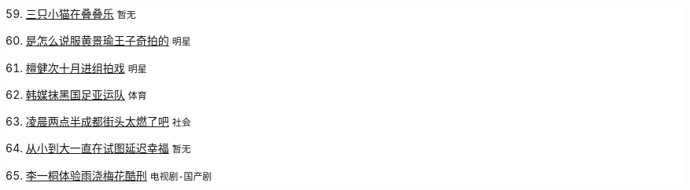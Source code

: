 59. [三只小猫在叠叠乐](https://m.weibo.cn/search?containerid=100103type%3D1%26t%3D10%26q%3D%E4%B8%89%E5%8F%AA%E5%B0%8F%E7%8C%AB%E5%9C%A8%E5%8F%A0%E5%8F%A0%E4%B9%90&stream_entry_id=31&isnewpage=1&extparam=seat%3D1%26realpos%3D32%26dgr%3D0%26pos%3D33%26c_type%3D31%26band_rank%3D32%26flag%3D1%26filter_type%3Drealtimehot%26stream_entry_id%3D31%26q%3D%25E4%25B8%2589%25E5%258F%25AA%25E5%25B0%258F%25E7%258C%25AB%25E5%259C%25A8%25E5%258F%25A0%25E5%258F%25A0%25E4%25B9%2590%26cate%3D5001%26lcate%3D5001%26display_time%3D1696141401%26pre_seqid%3D1696141400994927342106) `暂无` 

60. [是怎么说服黄景瑜王子奇拍的](https://m.weibo.cn/search?containerid=100103type%3D1%26t%3D10%26q%3D%23%E6%98%AF%E6%80%8E%E4%B9%88%E8%AF%B4%E6%9C%8D%E9%BB%84%E6%99%AF%E7%91%9C%E7%8E%8B%E5%AD%90%E5%A5%87%E6%8B%8D%E7%9A%84%23&stream_entry_id=31&isnewpage=1&extparam=seat%3D1%26realpos%3D34%26dgr%3D0%26pos%3D35%26c_type%3D31%26band_rank%3D34%26flag%3D1%26filter_type%3Drealtimehot%26stream_entry_id%3D31%26q%3D%2523%25E6%2598%25AF%25E6%2580%258E%25E4%25B9%2588%25E8%25AF%25B4%25E6%259C%258D%25E9%25BB%2584%25E6%2599%25AF%25E7%2591%259C%25E7%258E%258B%25E5%25AD%2590%25E5%25A5%2587%25E6%258B%258D%25E7%259A%2584%2523%26cate%3D5001%26lcate%3D5001%26display_time%3D1696141401%26pre_seqid%3D1696141400994927342106) `明星` 

61. [檀健次十月进组拍戏](https://m.weibo.cn/search?containerid=100103type%3D1%26t%3D10%26q%3D%23%E6%AA%80%E5%81%A5%E6%AC%A1%E5%8D%81%E6%9C%88%E8%BF%9B%E7%BB%84%E6%8B%8D%E6%88%8F%23&stream_entry_id=31&isnewpage=1&extparam=seat%3D1%26realpos%3D37%26dgr%3D0%26pos%3D38%26c_type%3D31%26band_rank%3D37%26flag%3D1%26filter_type%3Drealtimehot%26stream_entry_id%3D31%26q%3D%2523%25E6%25AA%2580%25E5%2581%25A5%25E6%25AC%25A1%25E5%258D%2581%25E6%259C%2588%25E8%25BF%259B%25E7%25BB%2584%25E6%258B%258D%25E6%2588%258F%2523%26cate%3D5001%26lcate%3D5001%26display_time%3D1696141401%26pre_seqid%3D1696141400994927342106) `明星` 

62. [韩媒抹黑国足亚运队](https://m.weibo.cn/search?containerid=100103type%3D1%26t%3D10%26q%3D%23%E9%9F%A9%E5%AA%92%E6%8A%B9%E9%BB%91%E5%9B%BD%E8%B6%B3%E4%BA%9A%E8%BF%90%E9%98%9F%23&stream_entry_id=31&isnewpage=1&extparam=seat%3D1%26realpos%3D38%26dgr%3D0%26pos%3D39%26c_type%3D31%26band_rank%3D38%26flag%3D0%26filter_type%3Drealtimehot%26stream_entry_id%3D31%26q%3D%2523%25E9%259F%25A9%25E5%25AA%2592%25E6%258A%25B9%25E9%25BB%2591%25E5%259B%25BD%25E8%25B6%25B3%25E4%25BA%259A%25E8%25BF%2590%25E9%2598%259F%2523%26cate%3D5001%26lcate%3D5001%26display_time%3D1696141401%26pre_seqid%3D1696141400994927342106) `体育` 

63. [凌晨两点半成都街头太燃了吧](https://m.weibo.cn/search?containerid=100103type%3D1%26t%3D10%26q%3D%23%E5%87%8C%E6%99%A8%E4%B8%A4%E7%82%B9%E5%8D%8A%E6%88%90%E9%83%BD%E8%A1%97%E5%A4%B4%E5%A4%AA%E7%87%83%E4%BA%86%E5%90%A7%23&stream_entry_id=31&isnewpage=1&extparam=seat%3D1%26realpos%3D39%26dgr%3D0%26pos%3D40%26c_type%3D31%26band_rank%3D39%26flag%3D0%26filter_type%3Drealtimehot%26stream_entry_id%3D31%26q%3D%2523%25E5%2587%258C%25E6%2599%25A8%25E4%25B8%25A4%25E7%2582%25B9%25E5%258D%258A%25E6%2588%2590%25E9%2583%25BD%25E8%25A1%2597%25E5%25A4%25B4%25E5%25A4%25AA%25E7%2587%2583%25E4%25BA%2586%25E5%2590%25A7%2523%26cate%3D5001%26lcate%3D5001%26display_time%3D1696141401%26pre_seqid%3D1696141400994927342106) `社会` 

64. [从小到大一直在试图延迟幸福](https://m.weibo.cn/search?containerid=100103type%3D1%26t%3D10%26q%3D%E4%BB%8E%E5%B0%8F%E5%88%B0%E5%A4%A7%E4%B8%80%E7%9B%B4%E5%9C%A8%E8%AF%95%E5%9B%BE%E5%BB%B6%E8%BF%9F%E5%B9%B8%E7%A6%8F&stream_entry_id=31&isnewpage=1&extparam=seat%3D1%26realpos%3D40%26dgr%3D0%26pos%3D41%26c_type%3D31%26band_rank%3D40%26flag%3D1%26filter_type%3Drealtimehot%26stream_entry_id%3D31%26q%3D%25E4%25BB%258E%25E5%25B0%258F%25E5%2588%25B0%25E5%25A4%25A7%25E4%25B8%2580%25E7%259B%25B4%25E5%259C%25A8%25E8%25AF%2595%25E5%259B%25BE%25E5%25BB%25B6%25E8%25BF%259F%25E5%25B9%25B8%25E7%25A6%258F%26cate%3D5001%26lcate%3D5001%26display_time%3D1696141401%26pre_seqid%3D1696141400994927342106) `暂无` 

65. [李一桐体验雨浇梅花酷刑](https://m.weibo.cn/search?containerid=100103type%3D1%26t%3D10%26q%3D%23%E6%9D%8E%E4%B8%80%E6%A1%90%E4%BD%93%E9%AA%8C%E9%9B%A8%E6%B5%87%E6%A2%85%E8%8A%B1%E9%85%B7%E5%88%91%23&stream_entry_id=31&isnewpage=1&extparam=seat%3D1%26realpos%3D41%26dgr%3D0%26pos%3D42%26c_type%3D31%26band_rank%3D41%26flag%3D1%26filter_type%3Drealtimehot%26stream_entry_id%3D31%26q%3D%2523%25E6%259D%258E%25E4%25B8%2580%25E6%25A1%2590%25E4%25BD%2593%25E9%25AA%258C%25E9%259B%25A8%25E6%25B5%2587%25E6%25A2%2585%25E8%258A%25B1%25E9%2585%25B7%25E5%2588%2591%2523%26cate%3D5001%26lcate%3D5001%26display_time%3D1696141401%26pre_seqid%3D1696141400994927342106) `电视剧-国产剧` 
